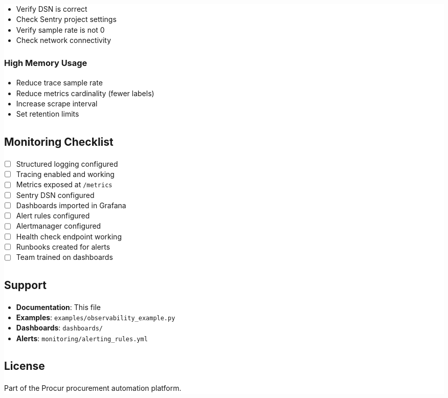 - Verify DSN is correct
- Check Sentry project settings
- Verify sample rate is not 0
- Check network connectivity

### High Memory Usage

- Reduce trace sample rate
- Reduce metrics cardinality (fewer labels)
- Increase scrape interval
- Set retention limits

## Monitoring Checklist

- [ ] Structured logging configured
- [ ] Tracing enabled and working
- [ ] Metrics exposed at `/metrics`
- [ ] Sentry DSN configured
- [ ] Dashboards imported in Grafana
- [ ] Alert rules configured
- [ ] Alertmanager configured
- [ ] Health check endpoint working
- [ ] Runbooks created for alerts
- [ ] Team trained on dashboards

## Support

- **Documentation**: This file
- **Examples**: `examples/observability_example.py`
- **Dashboards**: `dashboards/`
- **Alerts**: `monitoring/alerting_rules.yml`

## License

Part of the Procur procurement automation platform.

